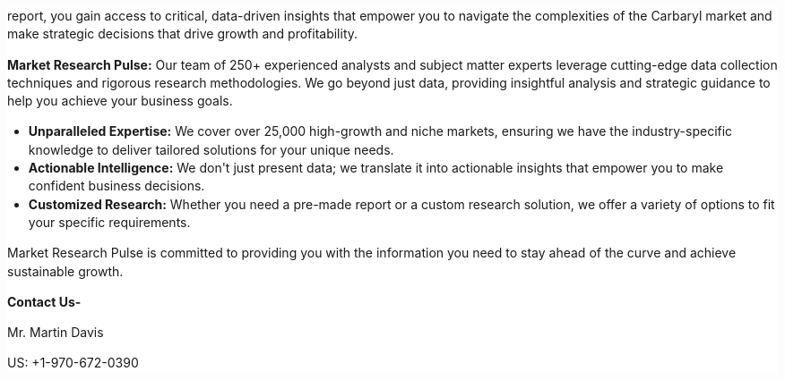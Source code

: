 report, you gain access to critical, data-driven insights that empower you to navigate the complexities of the Carbaryl market and make strategic decisions that drive growth and profitability.</p><p><strong>Market Research Pulse:</strong>&nbsp;Our team of 250+ experienced analysts and subject matter experts leverage cutting-edge data collection techniques and rigorous research methodologies. We go beyond just data, providing insightful analysis and strategic guidance to help you achieve your business goals.</p><ul><li><strong>Unparalleled Expertise:</strong>&nbsp;We cover over 25,000 high-growth and niche markets, ensuring we have the industry-specific knowledge to deliver tailored solutions for your unique needs.</li><li><strong>Actionable Intelligence:</strong>&nbsp;We don't just present data; we translate it into actionable insights that empower you to make confident business decisions.</li><li><strong>Customized Research:</strong>&nbsp;Whether you need a pre-made report or a custom research solution, we offer a variety of options to fit your specific requirements.</li></ul><p>Market Research Pulse is committed to providing you with the information you need to stay ahead of the curve and achieve sustainable growth.</p><p><strong>Contact Us-</strong></p><p>Mr. Martin Davis</p><p>US: +1-970-672-0390</p>
